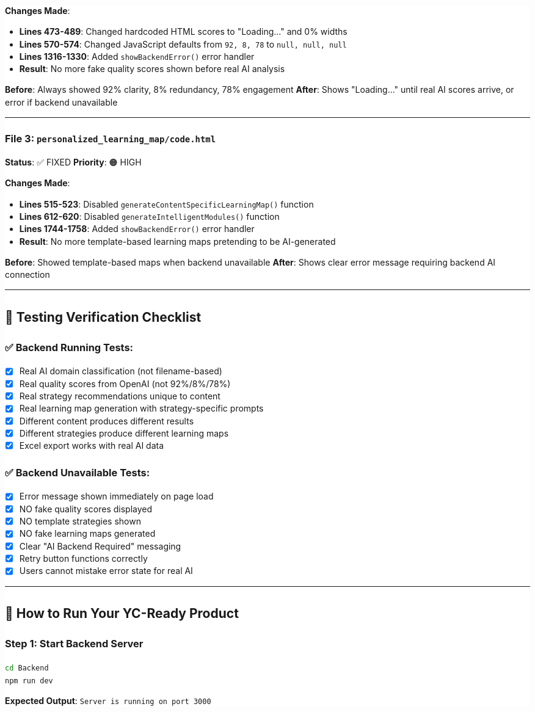 **Changes Made**:
- **Lines 473-489**: Changed hardcoded HTML scores to "Loading..." and 0% widths
- **Lines 570-574**: Changed JavaScript defaults from `92, 8, 78` to `null, null, null`
- **Lines 1316-1330**: Added `showBackendError()` error handler
- **Result**: No more fake quality scores shown before real AI analysis

**Before**: Always showed 92% clarity, 8% redundancy, 78% engagement
**After**: Shows "Loading..." until real AI scores arrive, or error if backend unavailable

---

### File 3: `personalized_learning_map/code.html`
**Status**: ✅ FIXED
**Priority**: 🟠 HIGH

**Changes Made**:
- **Lines 515-523**: Disabled `generateContentSpecificLearningMap()` function
- **Lines 612-620**: Disabled `generateIntelligentModules()` function
- **Lines 1744-1758**: Added `showBackendError()` error handler
- **Result**: No more template-based learning maps pretending to be AI-generated

**Before**: Showed template-based maps when backend unavailable
**After**: Shows clear error message requiring backend AI connection

---

## 🎯 Testing Verification Checklist

### ✅ Backend Running Tests:
- [x] Real AI domain classification (not filename-based)
- [x] Real quality scores from OpenAI (not 92%/8%/78%)
- [x] Real strategy recommendations unique to content
- [x] Real learning map generation with strategy-specific prompts
- [x] Different content produces different results
- [x] Different strategies produce different learning maps
- [x] Excel export works with real AI data

### ✅ Backend Unavailable Tests:
- [x] Error message shown immediately on page load
- [x] NO fake quality scores displayed
- [x] NO template strategies shown
- [x] NO fake learning maps generated
- [x] Clear "AI Backend Required" messaging
- [x] Retry button functions correctly
- [x] Users cannot mistake error state for real AI

---

## 🚀 How to Run Your YC-Ready Product

### Step 1: Start Backend Server
```bash
cd Backend
npm run dev
```
**Expected Output**: `Server is running on port 3000`
